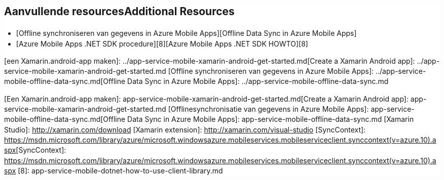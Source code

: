 ## <a name="additional-resources"></a><span data-ttu-id="305c9-177">Aanvullende resources</span><span class="sxs-lookup"><span data-stu-id="305c9-177">Additional Resources</span></span>
* <span data-ttu-id="305c9-178">[Offline synchroniseren van gegevens in Azure Mobile Apps]</span><span class="sxs-lookup"><span data-stu-id="305c9-178">[Offline Data Sync in Azure Mobile Apps]</span></span>
* <span data-ttu-id="305c9-179">[Azure Mobile Apps .NET SDK procedure][8]</span><span class="sxs-lookup"><span data-stu-id="305c9-179">[Azure Mobile Apps .NET SDK HOWTO][8]</span></span>


<span data-ttu-id="305c9-180">[een Xamarin.android-app maken]: ../app-service-mobile-xamarin-android-get-started.md</span><span class="sxs-lookup"><span data-stu-id="305c9-180">[Create a Xamarin Android app]: ../app-service-mobile-xamarin-android-get-started.md</span></span>
<span data-ttu-id="305c9-181">[Offline synchroniseren van gegevens in Azure Mobile Apps]: ../app-service-mobile-offline-data-sync.md</span><span class="sxs-lookup"><span data-stu-id="305c9-181">[Offline Data Sync in Azure Mobile Apps]: ../app-service-mobile-offline-data-sync.md</span></span>




<span data-ttu-id="305c9-182">[Een Xamarin.android-app maken]: app-service-mobile-xamarin-android-get-started.md</span><span class="sxs-lookup"><span data-stu-id="305c9-182">[Create a Xamarin Android app]: app-service-mobile-xamarin-android-get-started.md</span></span>
<span data-ttu-id="305c9-183">[Offlinesynchronisatie van gegevens in Azure Mobile Apps]: app-service-mobile-offline-data-sync.md</span><span class="sxs-lookup"><span data-stu-id="305c9-183">[Offline Data Sync in Azure Mobile Apps]: app-service-mobile-offline-data-sync.md</span></span>
[Xamarin Studio]: http://xamarin.com/download
[Xamarin extension]: http://xamarin.com/visual-studio
<span data-ttu-id="305c9-184">[SyncContext]: https://msdn.microsoft.com/library/azure/microsoft.windowsazure.mobileservices.mobileserviceclient.synccontext(v=azure.10).aspx</span><span class="sxs-lookup"><span data-stu-id="305c9-184">[SyncContext]: https://msdn.microsoft.com/library/azure/microsoft.windowsazure.mobileservices.mobileserviceclient.synccontext(v=azure.10).aspx</span></span>
[8]: app-service-mobile-dotnet-how-to-use-client-library.md
